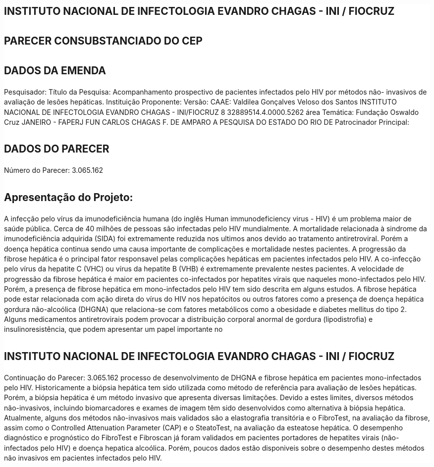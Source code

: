 
## INSTITUTO NACIONAL DE INFECTOLOGIA EVANDRO CHAGAS - INI / FIOCRUZ

## PARECER CONSUBSTANCIADO DO CEP

## DADOS DA EMENDA
Pesquisador:
Título da Pesquisa: Acompanhamento prospectivo de pacientes infectados pelo HIV por métodos não- invasivos de avaliação de lesões hepáticas.
Instituição Proponente:
Versão:
CAAE:
Valdilea Gonçalves Veloso dos Santos
INSTITUTO NACIONAL DE INFECTOLOGIA EVANDRO CHAGAS - INI/FIOCRUZ
8
32889514.4.0000.5262
área Temática:
Fundação Oswaldo Cruz JANEIRO - FAPERJ
FUN CARLOS CHAGAS F. DE AMPARO A PESQUISA DO ESTADO DO RIO DE
Patrocinador Principal:

## DADOS DO PARECER
Número do Parecer:
3.065.162

## Apresentação do Projeto:
A infecção pelo vírus da imunodeficiência humana (do inglês Human immunodeficiency virus - HIV) é um problema maior de saúde pública. Cerca de 40 milhões de pessoas são infectadas pelo HIV mundialmente.  A  mortalidade  relacionada  à  sindrome  da  imunodeficiência  adquirida  (SIDA)  foi extremamente reduzida nos ultimos anos devido ao tratamento antiretroviral. Porém a doença hepática continua sendo uma causa importante de complicações e mortalidade nestes pacientes.
A progressão da fibrose hepática é o principal fator responsavel pelas complicações hepáticas em pacientes infectados pelo HIV. A co-infecção pelo vírus da hepatite C (VHC) ou vírus da hepatite B (VHB) é extremamente prevalente nestes pacientes. A velocidade de progressão da fibrose hepática é maior em pacientes co-infectados por hepatites virais que naqueles mono-infectados pelo HIV. Porém, a presença de fibrose hepática em mono-infectados pelo HIV tem sido descrita em alguns estudos. A fibrose hepática pode estar relacionada com ação direta do vírus do HIV nos hepatócitos ou outros fatores como a presença de doença hepática gordura não-alcoólica (DHGNA) que relaciona-se com fatores metabólicos como a obesidade e diabetes mellitus do tipo 2. Alguns medicamentos antiretrovirais podem provocar a distribuição corporal anormal de gordura (lipodistrofia) e insulinoresistência, que podem apresentar um papel importante no
## INSTITUTO NACIONAL DE INFECTOLOGIA EVANDRO CHAGAS - INI / FIOCRUZ

Continuação do Parecer: 3.065.162
processo de desenvolvimento de DHGNA e fibrose hepática em pacientes mono-infectados pelo HIV.
Historicamente a biópsia hepática tem sido utilizada como método de referência para avaliação de lesões hepáticas. Porém, a biópsia hepática é um método invasivo que apresenta diversas limitações. Devido a estes limites, diversos métodos não-invasivos, incluindo biomarcadores e exames de imagem têm sido desenvolvidos como alternativa à biópsia hepática. Atualmente, alguns dos métodos não-invasivos mais validados são a elastografia transitória e o FibroTest, na avaliação da fibrose, assim como o Controlled Attenuation Parameter (CAP) e o SteatoTest, na avaliação da esteatose hepática. O desempenho diagnóstico e prognóstico do FibroTest e Fibroscan já foram validados em pacientes portadores de hepatites virais (não-infectados pelo HIV) e doença hepatica alcoólica. Porém, poucos dados estão disponiveis sobre o desempenho destes métodos não invasivos em pacientes infectados pelo HIV.
